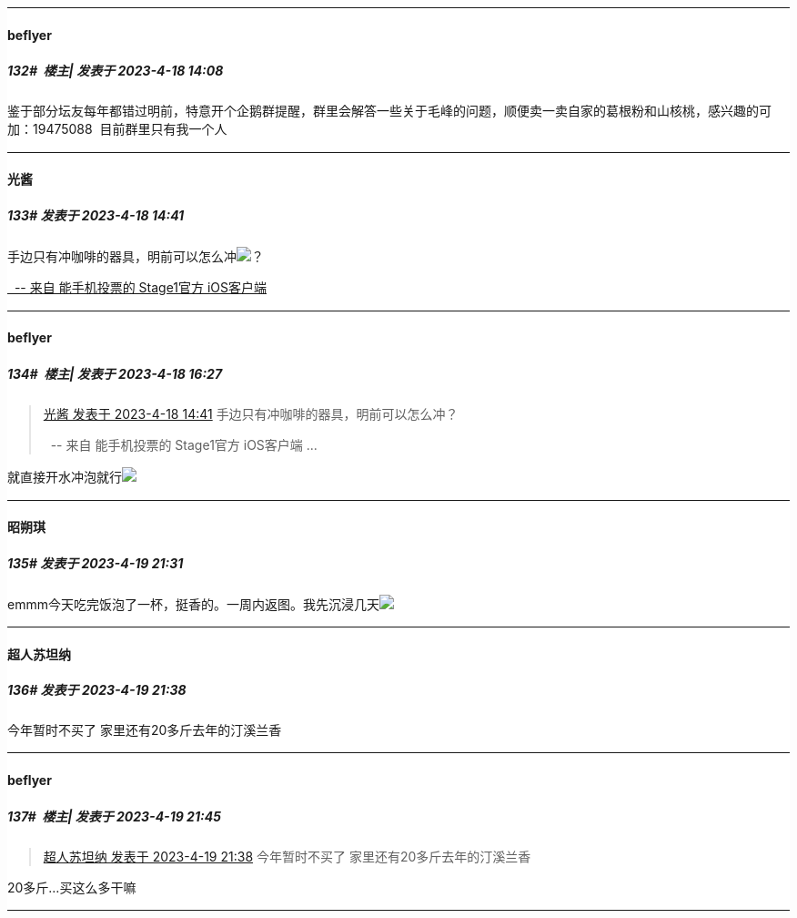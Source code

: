 *****

####  beflyer  
##### 132#         楼主| 发表于 2023-4-18 14:08

鉴于部分坛友每年都错过明前，特意开个企鹅群提醒，群里会解答一些关于毛峰的问题，顺便卖一卖自家的葛根粉和山核桃，感兴趣的可加：19475088  目前群里只有我一个人

*****

####  光酱  
##### 133#       发表于 2023-4-18 14:41

手边只有冲咖啡的器具，明前可以怎么冲<img src="https://static.saraba1st.com/image/smiley/face2017/038.png" referrerpolicy="no-referrer">？

[  -- 来自 能手机投票的 Stage1官方 iOS客户端](https://itunes.apple.com/fi/app/saraba1st/id1221237470?mt=8)

*****

####  beflyer  
##### 134#         楼主| 发表于 2023-4-18 16:27

<blockquote><a href="httphttps://bbs.saraba1st.com/2b/forum.php?mod=redirect&amp;goto=findpost&amp;pid=60505862&amp;ptid=2127248" target="_blank">光酱 发表于 2023-4-18 14:41</a>
手边只有冲咖啡的器具，明前可以怎么冲？

  -- 来自 能手机投票的 Stage1官方 iOS客户端 ...</blockquote>
就直接开水冲泡就行<img src="https://static.saraba1st.com/image/smiley/face2017/072.png" referrerpolicy="no-referrer">

*****

####  昭朔琪  
##### 135#       发表于 2023-4-19 21:31

emmm今天吃完饭泡了一杯，挺香的。一周内返图。我先沉浸几天<img src="https://static.saraba1st.com/image/smiley/face2017/050.png" referrerpolicy="no-referrer">

*****

####  超人苏坦纳  
##### 136#       发表于 2023-4-19 21:38

今年暂时不买了 家里还有20多斤去年的汀溪兰香

*****

####  beflyer  
##### 137#         楼主| 发表于 2023-4-19 21:45

<blockquote><a href="httphttps://bbs.saraba1st.com/2b/forum.php?mod=redirect&amp;goto=findpost&amp;pid=60525044&amp;ptid=2127248" target="_blank">超人苏坦纳 发表于 2023-4-19 21:38</a>
今年暂时不买了 家里还有20多斤去年的汀溪兰香</blockquote>
20多斤…买这么多干嘛

*****
